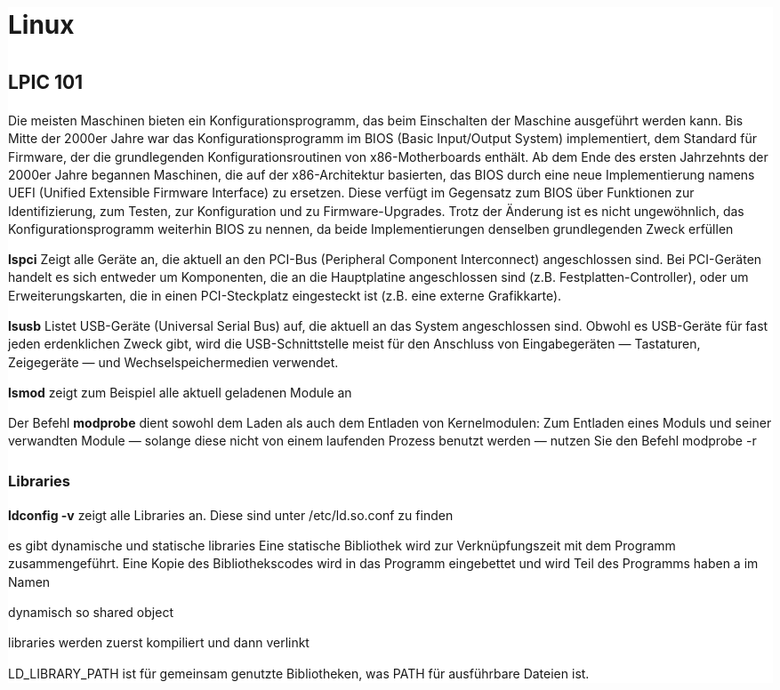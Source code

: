 # Linux

## LPIC 101
Die meisten
Maschinen bieten ein Konfigurationsprogramm, das beim Einschalten der Maschine ausgeführt
werden kann. Bis Mitte der 2000er Jahre war das Konfigurationsprogramm im BIOS (Basic
Input/Output System) implementiert, dem Standard für Firmware, der die grundlegenden
Konfigurationsroutinen von x86-Motherboards enthält. Ab dem Ende des ersten Jahrzehnts der
2000er Jahre begannen Maschinen, die auf der x86-Architektur basierten, das BIOS durch eine
neue Implementierung namens UEFI (Unified Extensible Firmware Interface) zu ersetzen. Diese
verfügt im Gegensatz zum BIOS über Funktionen zur Identifizierung, zum Testen, zur
Konfiguration und zu Firmware-Upgrades. Trotz der Änderung ist es nicht ungewöhnlich, das
Konfigurationsprogramm weiterhin BIOS zu nennen, da beide Implementierungen denselben
grundlegenden Zweck erfüllen

**lspci**
Zeigt alle Geräte an, die aktuell an den PCI-Bus (Peripheral Component Interconnect)
angeschlossen sind. Bei PCI-Geräten handelt es sich entweder um Komponenten, die an die
Hauptplatine angeschlossen sind (z.B. Festplatten-Controller), oder um Erweiterungskarten, die
in einen PCI-Steckplatz eingesteckt ist (z.B. eine externe Grafikkarte).

**lsusb**
Listet USB-Geräte (Universal Serial Bus) auf, die aktuell an das System angeschlossen sind.
Obwohl es USB-Geräte für fast jeden erdenklichen Zweck gibt, wird die USB-Schnittstelle meist
für den Anschluss von Eingabegeräten — Tastaturen, Zeigegeräte — und
Wechselspeichermedien verwendet.

**lsmod** 
zeigt zum Beispiel alle aktuell
geladenen Module an

Der Befehl **modprobe** dient
sowohl dem Laden als auch dem Entladen von Kernelmodulen: Zum Entladen eines Moduls und
seiner verwandten Module — solange diese nicht von einem laufenden Prozess benutzt
werden — nutzen Sie den Befehl modprobe -r

### Libraries

**ldconfig -v** zeigt alle Libraries an.
Diese sind unter /etc/ld.so.conf zu finden

es gibt dynamische und statische libraries
Eine statische Bibliothek wird zur Verknüpfungszeit mit dem Programm zusammengeführt.
Eine Kopie des Bibliothekscodes wird in das Programm eingebettet und wird Teil des
Programms haben a im Namen

dynamisch so shared object

libraries werden zuerst kompiliert und dann verlinkt

LD_LIBRARY_PATH ist für gemeinsam genutzte Bibliotheken, was PATH für
ausführbare Dateien ist.
